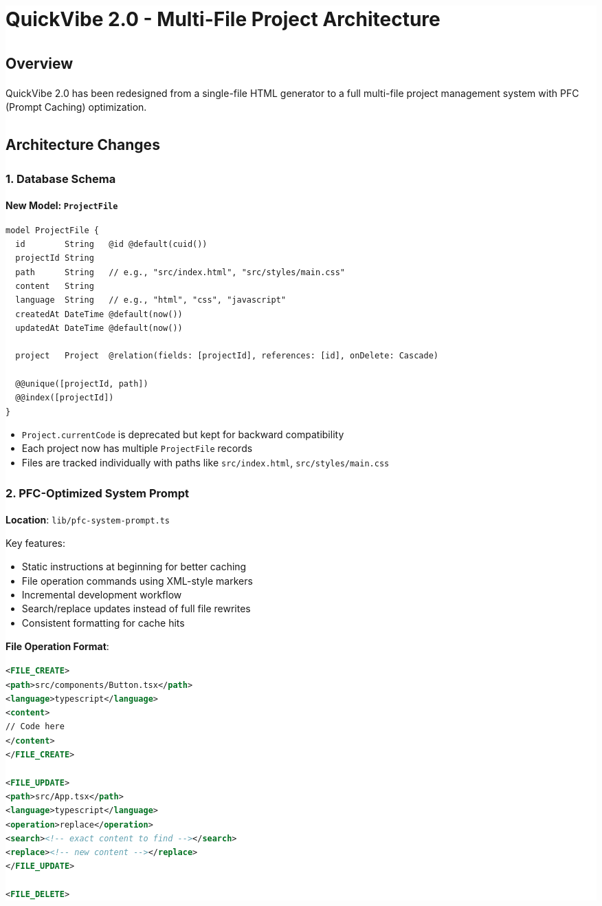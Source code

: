 # QuickVibe 2.0 - Multi-File Project Architecture

## Overview

QuickVibe 2.0 has been redesigned from a single-file HTML generator to a full multi-file project management system with PFC (Prompt Caching) optimization.

## Architecture Changes

### 1. Database Schema

**New Model: `ProjectFile`**
```prisma
model ProjectFile {
  id        String   @id @default(cuid())
  projectId String
  path      String   // e.g., "src/index.html", "src/styles/main.css"
  content   String
  language  String   // e.g., "html", "css", "javascript"
  createdAt DateTime @default(now())
  updatedAt DateTime @default(now())

  project   Project  @relation(fields: [projectId], references: [id], onDelete: Cascade)

  @@unique([projectId, path])
  @@index([projectId])
}
```

- `Project.currentCode` is deprecated but kept for backward compatibility
- Each project now has multiple `ProjectFile` records
- Files are tracked individually with paths like `src/index.html`, `src/styles/main.css`

### 2. PFC-Optimized System Prompt

**Location**: `lib/pfc-system-prompt.ts`

Key features:
- Static instructions at beginning for better caching
- File operation commands using XML-style markers
- Incremental development workflow
- Search/replace updates instead of full file rewrites
- Consistent formatting for cache hits

**File Operation Format**:
```xml
<FILE_CREATE>
<path>src/components/Button.tsx</path>
<language>typescript</language>
<content>
// Code here
</content>
</FILE_CREATE>

<FILE_UPDATE>
<path>src/App.tsx</path>
<language>typescript</language>
<operation>replace</operation>
<search><!-- exact content to find --></search>
<replace><!-- new content --></replace>
</FILE_UPDATE>

<FILE_DELETE>
```
